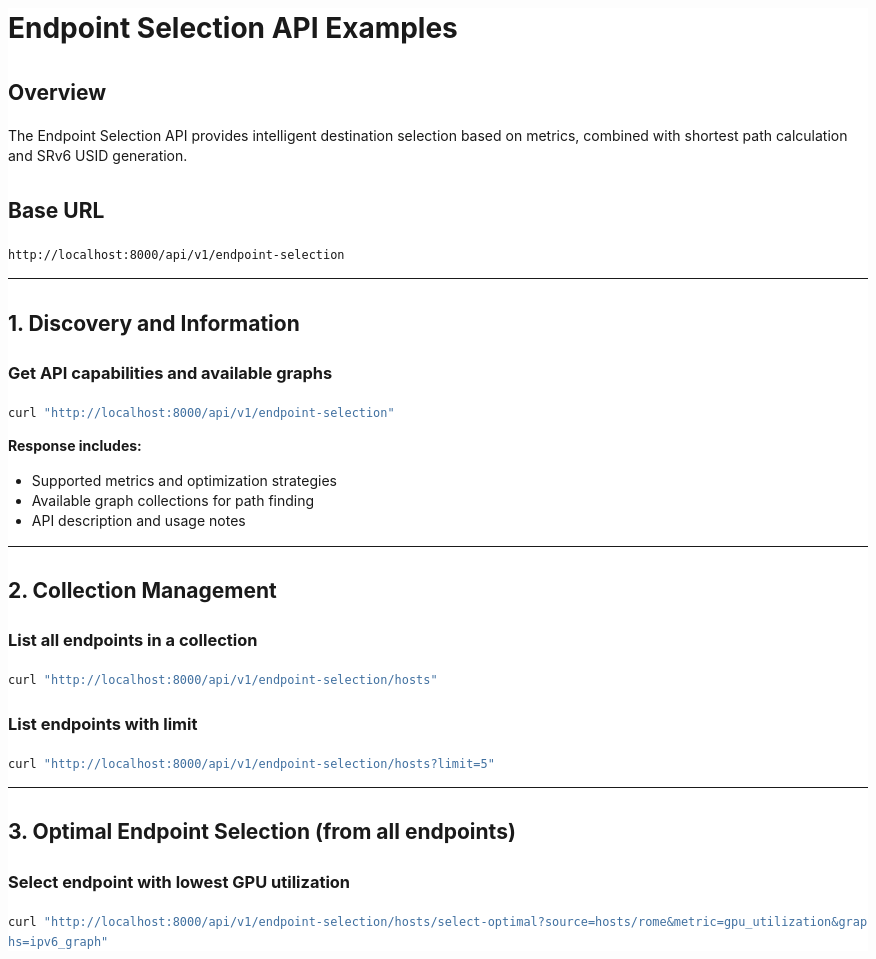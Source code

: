 # Endpoint Selection API Examples

## Overview
The Endpoint Selection API provides intelligent destination selection based on metrics, combined with shortest path calculation and SRv6 USID generation.

## Base URL
```
http://localhost:8000/api/v1/endpoint-selection
```

---

## 1. Discovery and Information

### Get API capabilities and available graphs
```bash
curl "http://localhost:8000/api/v1/endpoint-selection"
```

**Response includes:**
- Supported metrics and optimization strategies
- Available graph collections for path finding
- API description and usage notes

---

## 2. Collection Management

### List all endpoints in a collection
```bash
curl "http://localhost:8000/api/v1/endpoint-selection/hosts"
```

### List endpoints with limit
```bash
curl "http://localhost:8000/api/v1/endpoint-selection/hosts?limit=5"
```

---

## 3. Optimal Endpoint Selection (from all endpoints)

### Select endpoint with lowest GPU utilization
```bash
curl "http://localhost:8000/api/v1/endpoint-selection/hosts/select-optimal?source=hosts/rome&metric=gpu_utilization&graphs=ipv6_graph"
```
